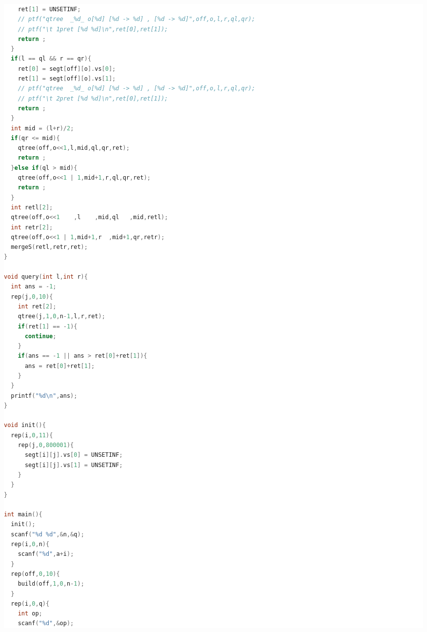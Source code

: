 ```c++
    ret[1] = UNSETINF;
    // ptf("qtree  _%d_ o[%d] [%d -> %d] , [%d -> %d]",off,o,l,r,ql,qr);
    // ptf("\t 1pret [%d %d]\n",ret[0],ret[1]);
    return ;
  }
  if(l == ql && r == qr){
    ret[0] = segt[off][o].vs[0];
    ret[1] = segt[off][o].vs[1];
    // ptf("qtree  _%d_ o[%d] [%d -> %d] , [%d -> %d]",off,o,l,r,ql,qr);
    // ptf("\t 2pret [%d %d]\n",ret[0],ret[1]);
    return ;
  }
  int mid = (l+r)/2;
  if(qr <= mid){
    qtree(off,o<<1,l,mid,ql,qr,ret);
    return ;
  }else if(ql > mid){
    qtree(off,o<<1 | 1,mid+1,r,ql,qr,ret);
    return ;
  }
  int retl[2];
  qtree(off,o<<1    ,l    ,mid,ql   ,mid,retl);
  int retr[2];
  qtree(off,o<<1 | 1,mid+1,r  ,mid+1,qr,retr);
  mergeS(retl,retr,ret);
}
 
void query(int l,int r){
  int ans = -1;
  rep(j,0,10){
    int ret[2];
    qtree(j,1,0,n-1,l,r,ret);
    if(ret[1] == -1){
      continue;
    }
    if(ans == -1 || ans > ret[0]+ret[1]){
      ans = ret[0]+ret[1];
    }
  }
  printf("%d\n",ans);
}
 
void init(){
  rep(i,0,11){
    rep(j,0,800001){
      segt[i][j].vs[0] = UNSETINF;
      segt[i][j].vs[1] = UNSETINF;
    }
  }
}
 
int main(){
  init();
  scanf("%d %d",&n,&q);
  rep(i,0,n){
    scanf("%d",a+i);
  }
  rep(off,0,10){
    build(off,1,0,n-1);
  }
  rep(i,0,q){
    int op;
    scanf("%d",&op);
```